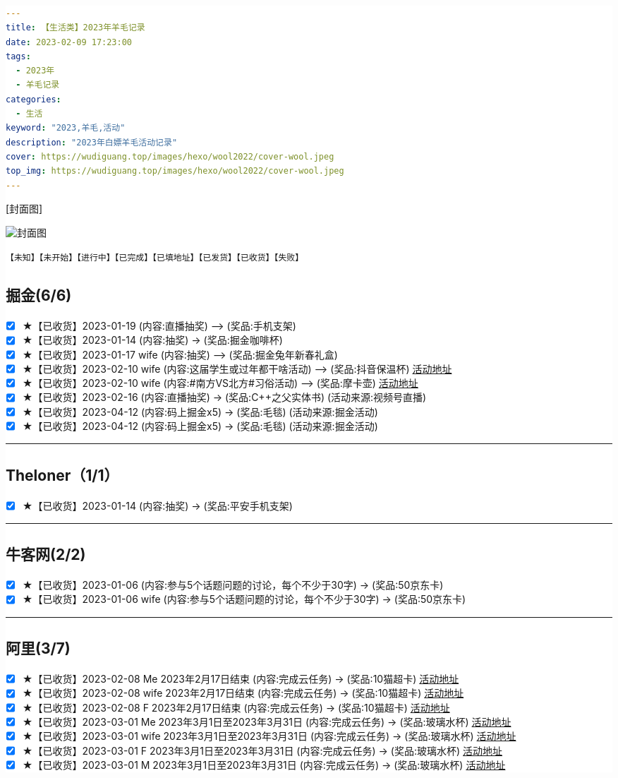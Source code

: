 ```yaml
---
title: 【生活类】2023年羊毛记录
date: 2023-02-09 17:23:00
tags: 
  - 2023年
  - 羊毛记录
categories: 
  - 生活
keyword: "2023,羊毛,活动"
description: "2023年白嫖羊毛活动记录"
cover: https://wudiguang.top/images/hexo/wool2022/cover-wool.jpeg
top_img: https://wudiguang.top/images/hexo/wool2022/cover-wool.jpeg
---
```


[封面图]

![封面图](https://wudiguang.top/images/hexo/wool2022/cover-wool.jpeg)

`【未知】【未开始】【进行中】【已完成】【已填地址】【已发货】【已收货】【失败】`


## 掘金(6/6)
- [X] ★【已收货】2023-01-19 (内容:直播抽奖) --> (奖品:手机支架) 
- [X] ★【已收货】2023-01-14  (内容:抽奖) -> (奖品:掘金咖啡杯)
- [X] ★【已收货】2023-01-17 wife (内容:抽奖) --> (奖品:掘金兔年新春礼盒) 
- [X] ★【已收货】2023-02-10 wife (内容:这届学生或过年都干啥活动) --> (奖品:抖音保温杯) [活动地址](https://juejin.cn/pin/7188103733543174200) 
- [X] ★【已收货】2023-02-10 wife (内容:#南方VS北方#习俗活动) --> (奖品:摩卡壶) [活动地址](https://juejin.cn/pin/7194755515329544249) 
- [X] ★【已收货】2023-02-16 (内容:直播抽奖) -> (奖品:C++之父实体书) (活动来源:视频号直播)
- [X] ★【已收货】2023-04-12 (内容:码上掘金x5) -> (奖品:毛毯) (活动来源:掘金活动)
- [X] ★【已收货】2023-04-12 (内容:码上掘金x5) -> (奖品:毛毯) (活动来源:掘金活动)

---

## Theloner（1/1）
- [X] ★【已收货】2023-01-14  (内容:抽奖) -> (奖品:平安手机支架)

---

## 牛客网(2/2)
- [X] ★【已收货】2023-01-06 (内容:参与5个话题问题的讨论，每个不少于30字) -> (奖品:50京东卡) 
- [X] ★【已收货】2023-01-06 wife (内容:参与5个话题问题的讨论，每个不少于30字) -> (奖品:50京东卡) 

---

## 阿里(3/7)
- [X] ★【已收货】2023-02-08 Me 2023年2月17日结束 (内容:完成云任务) -> (奖品:10猫超卡) [活动地址](https://developer.aliyun.com/adc/series/activity/SAE?utm_content=m_1000367799) 
- [X] ★【已收货】2023-02-08 wife 2023年2月17日结束 (内容:完成云任务) -> (奖品:10猫超卡) [活动地址](https://developer.aliyun.com/adc/series/activity/SAE?utm_content=m_1000367799)
- [X] ★【已收货】2023-02-08 F 2023年2月17日结束 (内容:完成云任务) -> (奖品:10猫超卡) [活动地址](https://developer.aliyun.com/adc/series/activity/SAE?utm_content=m_1000367799)
- [X] ★【已收货】2023-03-01 Me 2023年3月1日至2023年3月31日 (内容:完成云任务) -> (奖品:玻璃水杯) [活动地址](https://developer.aliyun.com/adc/series/activity/March) 
- [X] ★【已收货】2023-03-01 wife 2023年3月1日至2023年3月31日 (内容:完成云任务) -> (奖品:玻璃水杯) [活动地址](https://developer.aliyun.com/adc/series/activity/March)
- [X] ★【已收货】2023-03-01 F 2023年3月1日至2023年3月31日 (内容:完成云任务) -> (奖品:玻璃水杯) [活动地址](https://developer.aliyun.com/adc/series/activity/March) 
- [X] ★【已收货】2023-03-01 M 2023年3月1日至2023年3月31日 (内容:完成云任务) -> (奖品:玻璃水杯) [活动地址](https://developer.aliyun.com/adc/series/activity/March)